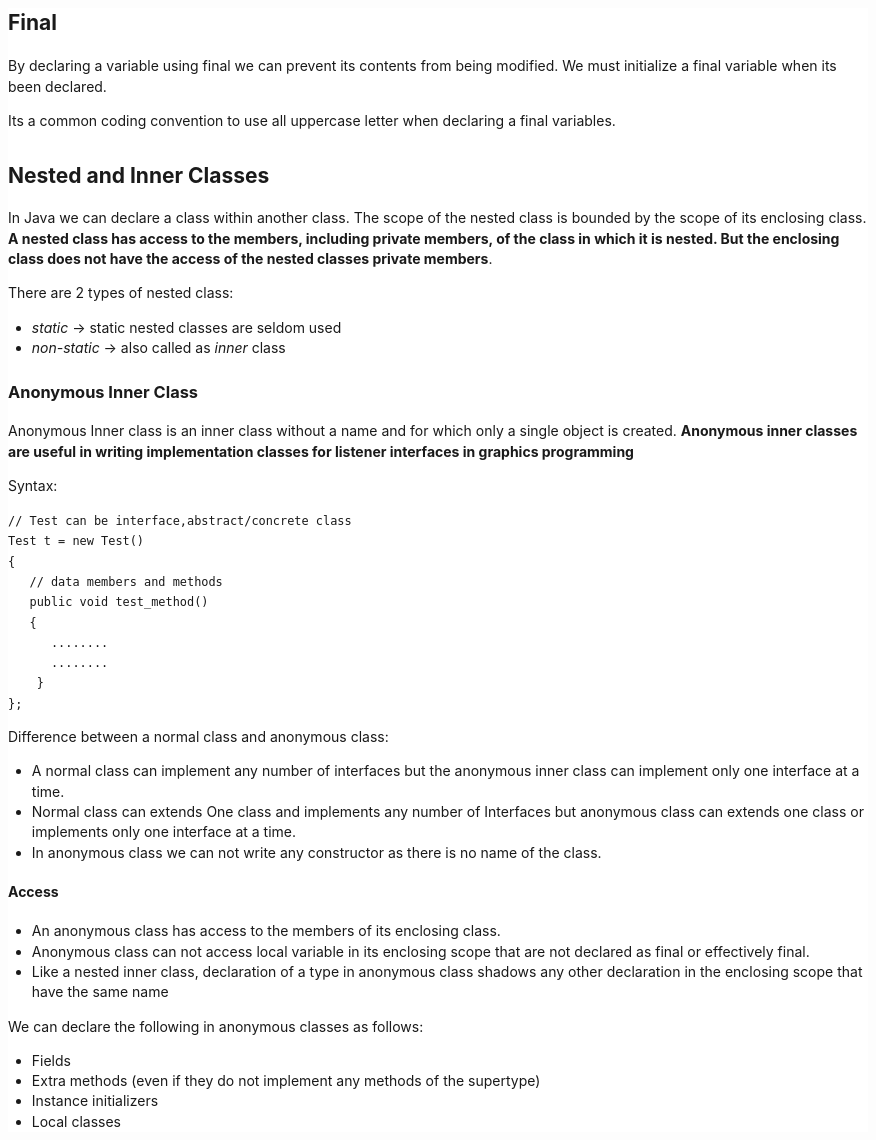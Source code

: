 ## Final
By declaring a variable using final we can prevent its contents from being modified. We must initialize a final variable when its been declared.

Its a common coding convention to use all uppercase letter when declaring a final variables. 


## Nested and Inner Classes
In Java we can declare a class within another class. The scope of the nested class is bounded by the scope of its enclosing class. **A nested class has access
to the members, including private members, of the class in which it is nested. But the enclosing class does not have the access of the nested classes private members**.

There are 2 types of nested class:
- *static* -> static nested classes are seldom used
- *non-static* -> also called as *inner* class

### Anonymous Inner Class
Anonymous Inner class is an inner class without a name and for which only a single object is created. 
**Anonymous inner classes are useful in writing implementation classes for listener interfaces in graphics programming**

Syntax:
~~~
// Test can be interface,abstract/concrete class
Test t = new Test() 
{
   // data members and methods
   public void test_method() 
   {
      ........
      ........
    }   
};
~~~

Difference between a normal class and anonymous class:
- A normal class can implement any number of interfaces but the anonymous inner class can implement only one interface at a time.
- Normal class can extends One class and implements any number of Interfaces but anonymous class can extends one class or implements only one interface at a time.
- In anonymous class we can not write any constructor as there is no name of the class.

#### Access
- An anonymous class has access to the members of its enclosing class.
- Anonymous class can not access local variable in its enclosing scope that are not declared as final or effectively final.
- Like a nested inner class, declaration of a type in anonymous class shadows any other declaration in the enclosing scope that have the same name

We can declare the following in anonymous classes as follows:
- Fields
- Extra methods (even if they do not implement any methods of the supertype)
- Instance initializers
- Local classes
